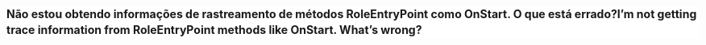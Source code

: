 <span data-ttu-id="bcf7f-395">**Não estou obtendo informações de rastreamento de métodos RoleEntryPoint como OnStart. O que está errado?**</span><span class="sxs-lookup"><span data-stu-id="bcf7f-395">**I’m not getting trace information from RoleEntryPoint methods like OnStart. What’s wrong?**</span></span>

